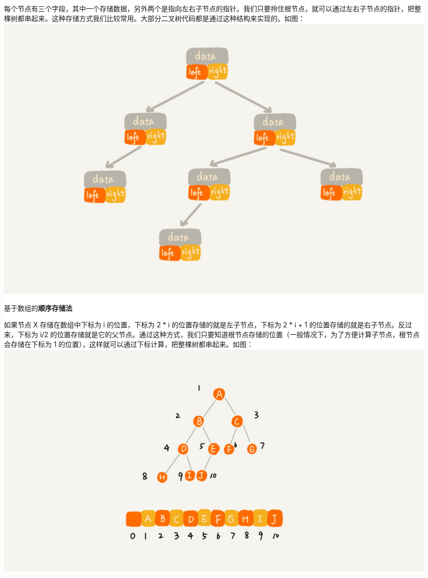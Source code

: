 每个节点有三个字段，其中一个存储数据，另外两个是指向左右子节点的指针。我们只要拎住根节点，就可以通过左右子节点的指针，把整棵树都串起来。这种存储方式我们比较常用。大部分二叉树代码都是通过这种结构来实现的。如图：![treebylink](../images/treebylink.jpg)

基于数组的**顺序存储法**

如果节点 X 存储在数组中下标为 i 的位置，下标为 2 * i 的位置存储的就是左子节点，下标为 2 * i + 1 的位置存储的就是右子节点。反过来，下标为 i/2 的位置存储就是它的父节点。通过这种方式，我们只要知道根节点存储的位置（一般情况下，为了方便计算子节点，根节点会存储在下标为 1 的位置），这样就可以通过下标计算，把整棵树都串起来。如图：![treebyarray](../images/treebyarray.jpg)
